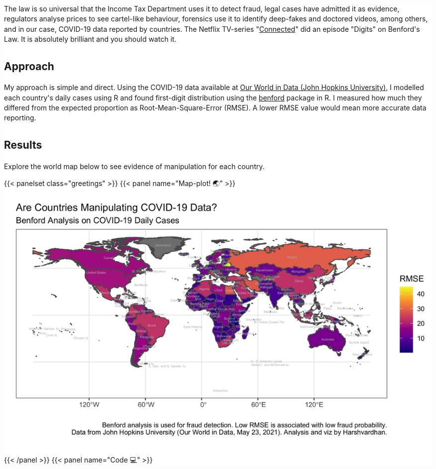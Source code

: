 The law is so universal that the Income Tax Department uses it to detect fraud, legal cases have admitted it as evidence, regulators analyse prices to see cartel-like behaviour, forensics use it to identify deep-fakes and doctored videos, among others, and in our case, COVID-19 data reported by countries. The Netflix TV-series "[Connected](https://www.imdb.com/title/tt12753692/)" did an episode "Digits" on Benford's Law. It is absolutely brilliant and you should watch it.

## Approach

My approach is simple and direct. Using the COVID-19 data available at [Our World in Data (John Hopkins University)](https://github.com/owid/covid-19-data/tree/master/public/data), I modelled each country's daily cases using R and found first-digit distribution using the [benford](https://cran.r-project.org/web/packages/benford/index.html) package in R. I measured how much they differed from the expected proportion as Root-Mean-Square-Error (RMSE). A lower RMSE value would mean more accurate data reporting.

## Results

Explore the world map below to see evidence of manipulation for each country.

{{< panelset class="greetings" >}}
{{< panel name="Map-plot! :earth_asia:" >}}
  ![mapplot of all countries](images/country.png)
{{< /panel >}}
{{< panel name="Code :computer:" >}}
  